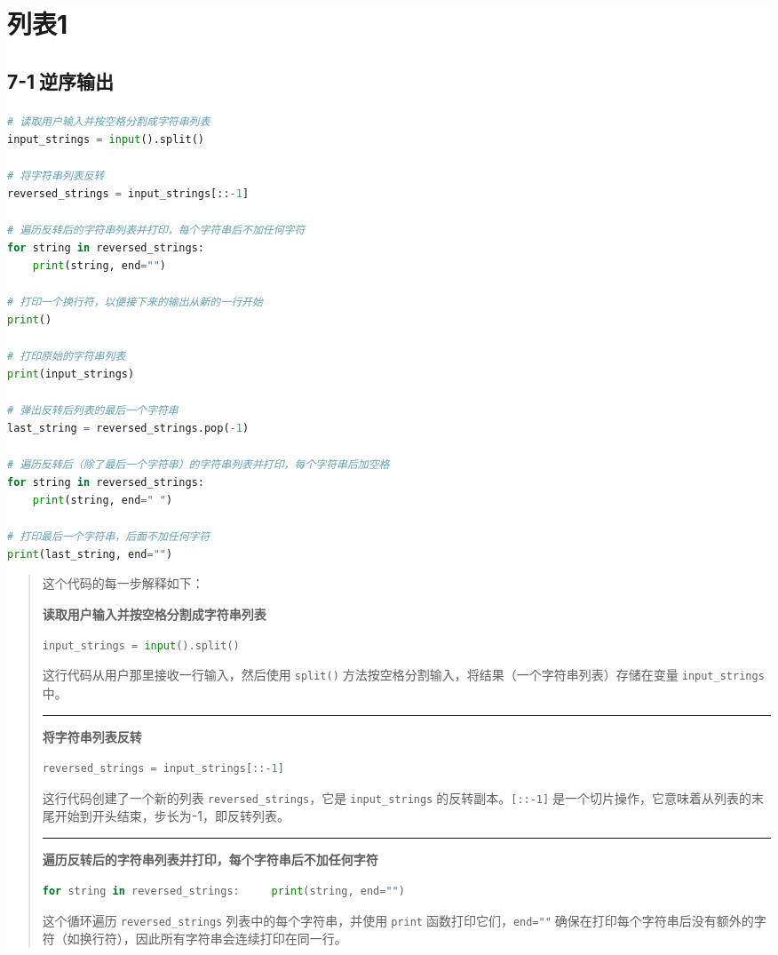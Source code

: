 # 列表1

## **7-1 逆序输出**

```python
# 读取用户输入并按空格分割成字符串列表  
input_strings = input().split()  
  
# 将字符串列表反转  
reversed_strings = input_strings[::-1]  
  
# 遍历反转后的字符串列表并打印，每个字符串后不加任何字符  
for string in reversed_strings:  
    print(string, end="")  
  
# 打印一个换行符，以便接下来的输出从新的一行开始  
print()  
  
# 打印原始的字符串列表  
print(input_strings)  
  
# 弹出反转后列表的最后一个字符串  
last_string = reversed_strings.pop(-1)  
  
# 遍历反转后（除了最后一个字符串）的字符串列表并打印，每个字符串后加空格  
for string in reversed_strings:  
    print(string, end=" ")  
  
# 打印最后一个字符串，后面不加任何字符  
print(last_string, end="")
```

> 这个代码的每一步解释如下：
>
> **读取用户输入并按空格分割成字符串列表**
>
> ```python
> input_strings = input().split()
> ```
>
> 这行代码从用户那里接收一行输入，然后使用 `split()` 方法按空格分割输入，将结果（一个字符串列表）存储在变量 `input_strings` 中。
>
> ---
>
> **将字符串列表反转**
>
> ```python
> reversed_strings = input_strings[::-1]
> ```
>
> 这行代码创建了一个新的列表 `reversed_strings`，它是 `input_strings` 的反转副本。`[::-1]` 是一个切片操作，它意味着从列表的末尾开始到开头结束，步长为-1，即反转列表。
>
> ---
>
> **遍历反转后的字符串列表并打印，每个字符串后不加任何字符**
>
> ```python
> for string in reversed_strings:     print(string, end="")
> ```
>
> 这个循环遍历 `reversed_strings` 列表中的每个字符串，并使用 `print` 函数打印它们，`end=""` 确保在打印每个字符串后没有额外的字符（如换行符），因此所有字符串会连续打印在同一行。
